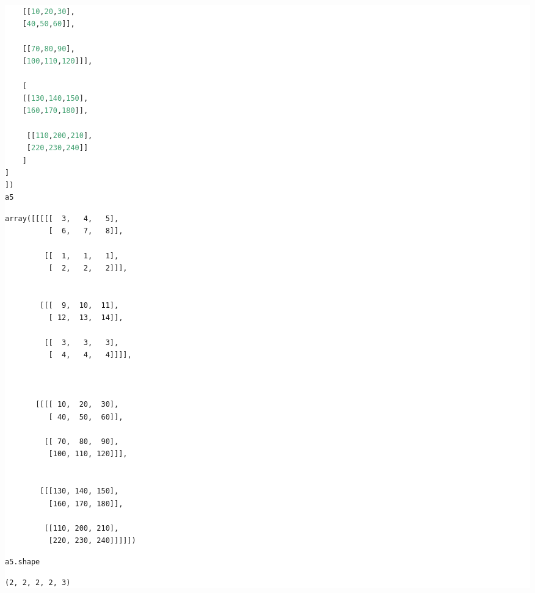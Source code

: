 ```python
    [[10,20,30],
    [40,50,60]],

    [[70,80,90],
    [100,110,120]]],

    [
    [[130,140,150],
    [160,170,180]],

     [[110,200,210],
     [220,230,240]]
    ]
]
])
a5
```




    array([[[[[  3,   4,   5],
              [  6,   7,   8]],
    
             [[  1,   1,   1],
              [  2,   2,   2]]],
    
    
            [[[  9,  10,  11],
              [ 12,  13,  14]],
    
             [[  3,   3,   3],
              [  4,   4,   4]]]],
    
    
    
           [[[[ 10,  20,  30],
              [ 40,  50,  60]],
    
             [[ 70,  80,  90],
              [100, 110, 120]]],
    
    
            [[[130, 140, 150],
              [160, 170, 180]],
    
             [[110, 200, 210],
              [220, 230, 240]]]]])




```python
a5.shape
```




    (2, 2, 2, 2, 3)

